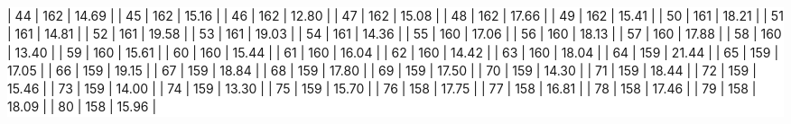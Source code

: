 | 44 | 162 | 14.69 |
| 45 | 162 | 15.16 |
| 46 | 162 | 12.80 |
| 47 | 162 | 15.08 |
| 48 | 162 | 17.66 |
| 49 | 162 | 15.41 |
| 50 | 161 | 18.21 |
| 51 | 161 | 14.81 |
| 52 | 161 | 19.58 |
| 53 | 161 | 19.03 |
| 54 | 161 | 14.36 |
| 55 | 160 | 17.06 |
| 56 | 160 | 18.13 |
| 57 | 160 | 17.88 |
| 58 | 160 | 13.40 |
| 59 | 160 | 15.61 |
| 60 | 160 | 15.44 |
| 61 | 160 | 16.04 |
| 62 | 160 | 14.42 |
| 63 | 160 | 18.04 |
| 64 | 159 | 21.44 |
| 65 | 159 | 17.05 |
| 66 | 159 | 19.15 |
| 67 | 159 | 18.84 |
| 68 | 159 | 17.80 |
| 69 | 159 | 17.50 |
| 70 | 159 | 14.30 |
| 71 | 159 | 18.44 |
| 72 | 159 | 15.46 |
| 73 | 159 | 14.00 |
| 74 | 159 | 13.30 |
| 75 | 159 | 15.70 |
| 76 | 158 | 17.75 |
| 77 | 158 | 16.81 |
| 78 | 158 | 17.46 |
| 79 | 158 | 18.09 |
| 80 | 158 | 15.96 |